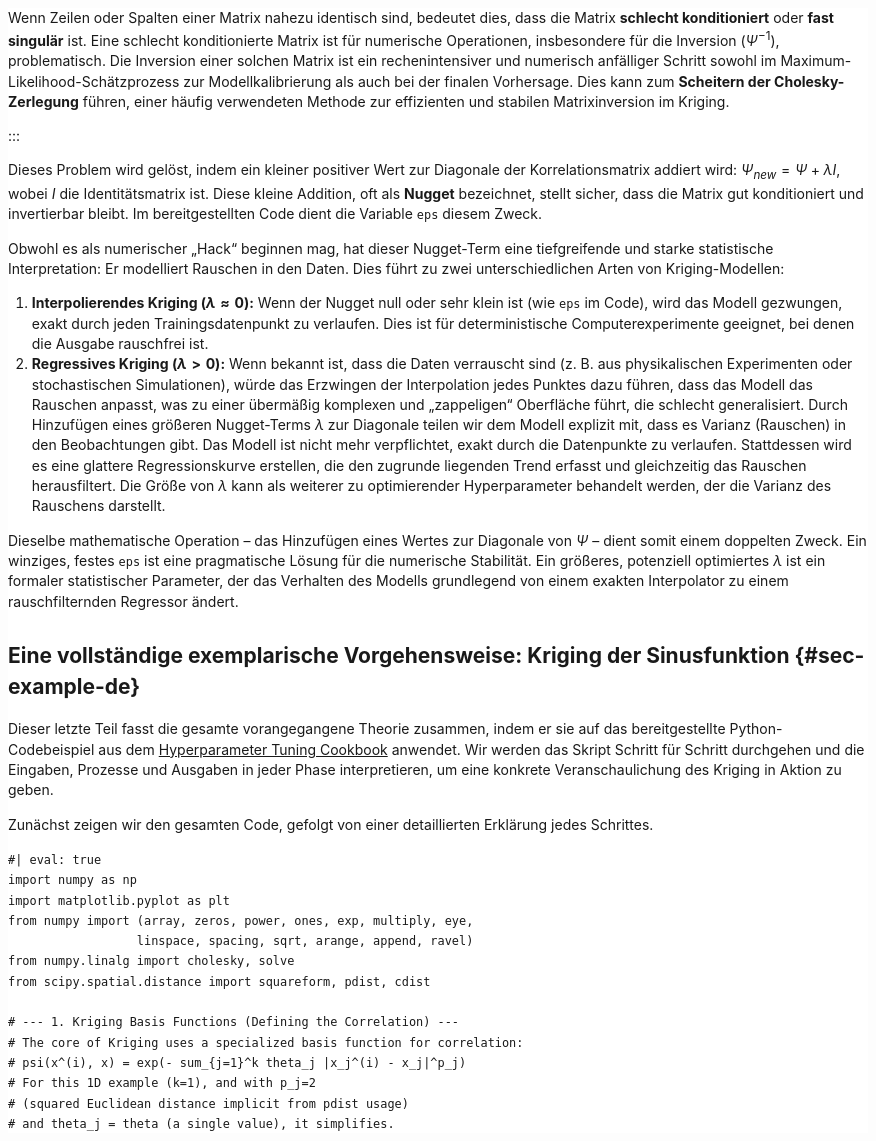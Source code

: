 Wenn Zeilen oder Spalten einer Matrix nahezu identisch sind, bedeutet dies, dass die Matrix **schlecht konditioniert** oder **fast singulär** ist. Eine schlecht konditionierte Matrix ist für numerische Operationen, insbesondere für die Inversion ($\Psi^{-1}$), problematisch. Die Inversion einer solchen Matrix ist ein rechenintensiver und numerisch anfälliger Schritt sowohl im Maximum-Likelihood-Schätzprozess zur Modellkalibrierung als auch bei der finalen Vorhersage. Dies kann zum **Scheitern der Cholesky-Zerlegung** führen, einer häufig verwendeten Methode zur effizienten und stabilen Matrixinversion im Kriging.

:::


Dieses Problem wird gelöst, indem ein kleiner positiver Wert zur Diagonale der Korrelationsmatrix addiert wird: $\Psi_{new} = \Psi + \lambda I$, wobei $I$ die Identitätsmatrix ist. Diese kleine Addition, oft als **Nugget** bezeichnet, stellt sicher, dass die Matrix gut konditioniert und invertierbar bleibt. Im bereitgestellten Code dient die Variable `eps` diesem Zweck.

Obwohl es als numerischer „Hack“ beginnen mag, hat dieser Nugget-Term eine tiefgreifende und starke statistische Interpretation: Er modelliert Rauschen in den Daten. Dies führt zu zwei unterschiedlichen Arten von Kriging-Modellen:

1.  **Interpolierendes Kriging ($\lambda \approx 0$):** Wenn der Nugget null oder sehr klein ist (wie `eps` im Code), wird das Modell gezwungen, exakt durch jeden Trainingsdatenpunkt zu verlaufen. Dies ist für deterministische Computerexperimente geeignet, bei denen die Ausgabe rauschfrei ist.
2.  **Regressives Kriging ($\lambda > 0$):** Wenn bekannt ist, dass die Daten verrauscht sind (z. B. aus physikalischen Experimenten oder stochastischen Simulationen), würde das Erzwingen der Interpolation jedes Punktes dazu führen, dass das Modell das Rauschen anpasst, was zu einer übermäßig komplexen und „zappeligen“ Oberfläche führt, die schlecht generalisiert. Durch Hinzufügen eines größeren Nugget-Terms $\lambda$ zur Diagonale teilen wir dem Modell explizit mit, dass es Varianz (Rauschen) in den Beobachtungen gibt. Das Modell ist nicht mehr verpflichtet, exakt durch die Datenpunkte zu verlaufen. Stattdessen wird es eine glattere Regressionskurve erstellen, die den zugrunde liegenden Trend erfasst und gleichzeitig das Rauschen herausfiltert. Die Größe von $\lambda$ kann als weiterer zu optimierender Hyperparameter behandelt werden, der die Varianz des Rauschens darstellt.

Dieselbe mathematische Operation – das Hinzufügen eines Wertes zur Diagonale von $\Psi$ – dient somit einem doppelten Zweck. Ein winziges, festes `eps` ist eine pragmatische Lösung für die numerische Stabilität. Ein größeres, potenziell optimiertes $\lambda$ ist ein formaler statistischer Parameter, der das Verhalten des Modells grundlegend von einem exakten Interpolator zu einem rauschfilternden Regressor ändert.

## Eine vollständige exemplarische Vorgehensweise: Kriging der Sinusfunktion {#sec-example-de}

Dieser letzte Teil fasst die gesamte vorangegangene Theorie zusammen, indem er sie auf das bereitgestellte Python-Codebeispiel aus dem [Hyperparameter Tuning Cookbook](https://sequential-parameter-optimization.github.io/Hyperparameter-Tuning-Cookbook/006_num_gp.html#sec-kriging-example-006) anwendet. Wir werden das Skript Schritt für Schritt durchgehen und die Eingaben, Prozesse und Ausgaben in jeder Phase interpretieren, um eine konkrete Veranschaulichung des Kriging in Aktion zu geben.

Zunächst zeigen wir den gesamten Code, gefolgt von einer detaillierten Erklärung jedes Schrittes.



```{python}
#| eval: true
import numpy as np
import matplotlib.pyplot as plt
from numpy import (array, zeros, power, ones, exp, multiply, eye,
                  linspace, spacing, sqrt, arange, append, ravel)
from numpy.linalg import cholesky, solve
from scipy.spatial.distance import squareform, pdist, cdist

# --- 1. Kriging Basis Functions (Defining the Correlation) ---
# The core of Kriging uses a specialized basis function for correlation:
# psi(x^(i), x) = exp(- sum_{j=1}^k theta_j |x_j^(i) - x_j|^p_j)
# For this 1D example (k=1), and with p_j=2
# (squared Euclidean distance implicit from pdist usage)
# and theta_j = theta (a single value), it simplifies.

```